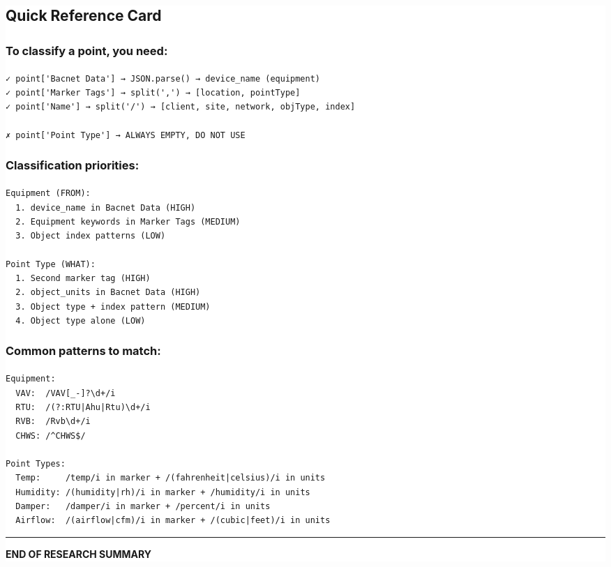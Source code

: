 
## Quick Reference Card

### To classify a point, you need:

```
✓ point['Bacnet Data'] → JSON.parse() → device_name (equipment)
✓ point['Marker Tags'] → split(',') → [location, pointType]
✓ point['Name'] → split('/') → [client, site, network, objType, index]

✗ point['Point Type'] → ALWAYS EMPTY, DO NOT USE
```

### Classification priorities:

```
Equipment (FROM):
  1. device_name in Bacnet Data (HIGH)
  2. Equipment keywords in Marker Tags (MEDIUM)
  3. Object index patterns (LOW)

Point Type (WHAT):
  1. Second marker tag (HIGH)
  2. object_units in Bacnet Data (HIGH)
  3. Object type + index pattern (MEDIUM)
  4. Object type alone (LOW)
```

### Common patterns to match:

```regex
Equipment:
  VAV:  /VAV[_-]?\d+/i
  RTU:  /(?:RTU|Ahu|Rtu)\d+/i
  RVB:  /Rvb\d+/i
  CHWS: /^CHWS$/

Point Types:
  Temp:     /temp/i in marker + /(fahrenheit|celsius)/i in units
  Humidity: /(humidity|rh)/i in marker + /humidity/i in units
  Damper:   /damper/i in marker + /percent/i in units
  Airflow:  /(airflow|cfm)/i in marker + /(cubic|feet)/i in units
```

---

**END OF RESEARCH SUMMARY**
